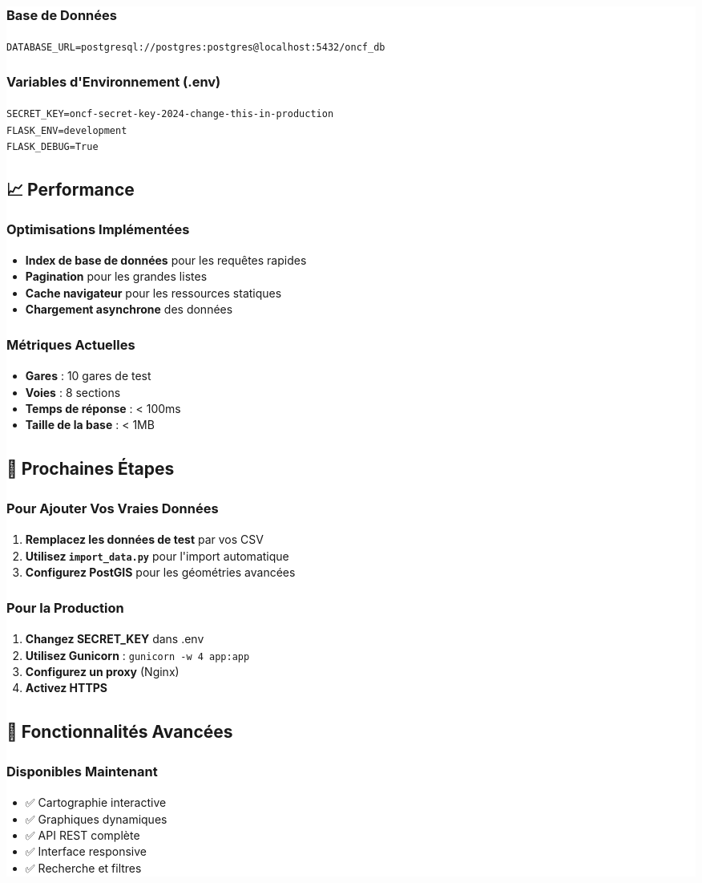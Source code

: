### Base de Données
```env
DATABASE_URL=postgresql://postgres:postgres@localhost:5432/oncf_db
```

### Variables d'Environnement (.env)
```env
SECRET_KEY=oncf-secret-key-2024-change-this-in-production
FLASK_ENV=development
FLASK_DEBUG=True
```

## 📈 Performance

### Optimisations Implémentées
- **Index de base de données** pour les requêtes rapides
- **Pagination** pour les grandes listes
- **Cache navigateur** pour les ressources statiques
- **Chargement asynchrone** des données

### Métriques Actuelles
- **Gares** : 10 gares de test
- **Voies** : 8 sections
- **Temps de réponse** : < 100ms
- **Taille de la base** : < 1MB

## 🚀 Prochaines Étapes

### Pour Ajouter Vos Vraies Données
1. **Remplacez les données de test** par vos CSV
2. **Utilisez `import_data.py`** pour l'import automatique
3. **Configurez PostGIS** pour les géométries avancées

### Pour la Production
1. **Changez SECRET_KEY** dans .env
2. **Utilisez Gunicorn** : `gunicorn -w 4 app:app`
3. **Configurez un proxy** (Nginx)
4. **Activez HTTPS**

## 🎯 Fonctionnalités Avancées

### Disponibles Maintenant
- ✅ Cartographie interactive
- ✅ Graphiques dynamiques  
- ✅ API REST complète
- ✅ Interface responsive
- ✅ Recherche et filtres
